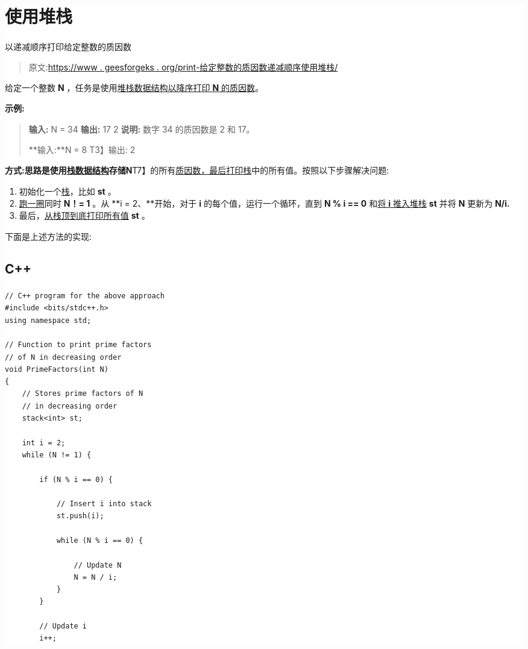 # 使用堆栈

以递减顺序打印给定整数的质因数

> 原文:[https://www . geesforgeks . org/print-给定整数的质因数递减顺序使用堆栈/](https://www.geeksforgeeks.org/print-prime-factors-of-a-given-integer-in-decreasing-order-using-stack/)

给定一个整数 **N** ，任务是使用[堆栈数据结构以降序打印 **N** 的](https://www.geeksforgeeks.org/stack-data-structure/)[质因数](https://www.geeksforgeeks.org/print-all-prime-factors-of-a-given-number/)。

**示例:**

> **输入:** N = 34
> **输出:**
> 17 2
> **说明:**
> 数字 34 的质因数是 2 和 17。
> 
> **输入:**N = 8
> T3】输出: 2

**方式:**思路是使用[栈数据结构](https://www.geeksforgeeks.org/stack-data-structure/)存储**N**T7】的所有[质因数，最后打印](https://www.geeksforgeeks.org/print-all-prime-factors-of-a-given-number/)[栈](https://www.geeksforgeeks.org/stack-data-structure/)中的所有值。按照以下步骤解决问题:

1.  初始化一个[栈](https://www.geeksforgeeks.org/stack-data-structure/)，比如 **st** 。
2.  [跑一圈](https://www.geeksforgeeks.org/loops-in-c-and-cpp/)同时 **N！= 1** 。从 **i = 2、**开始，对于 **i** 的每个值，运行一个循环，直到 **N % i == 0** 和[将 **i** 推入堆栈](https://www.geeksforgeeks.org/stack-push-method-in-java/) **st** 并将 **N** 更新为 **N/i.**
3.  最后，[从栈顶到底打印所有值](https://www.geeksforgeeks.org/print-stack-elements-from-top-to-bottom/) **st** 。

下面是上述方法的实现:

## C++

```
// C++ program for the above approach
#include <bits/stdc++.h>
using namespace std;

// Function to print prime factors
// of N in decreasing order
void PrimeFactors(int N)
{
    // Stores prime factors of N
    // in decreasing order
    stack<int> st;

    int i = 2;
    while (N != 1) {

        if (N % i == 0) {

            // Insert i into stack
            st.push(i);

            while (N % i == 0) {

                // Update N
                N = N / i;
            }
        }

        // Update i
        i++;
```